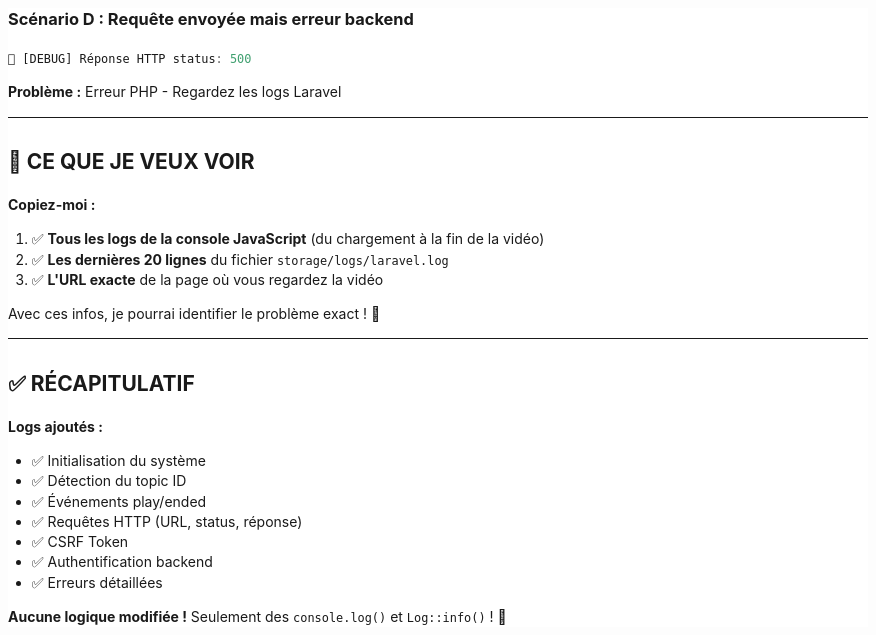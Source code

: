 
### **Scénario D : Requête envoyée mais erreur backend**
```javascript
🔧 [DEBUG] Réponse HTTP status: 500
```
**Problème :** Erreur PHP - Regardez les logs Laravel

---

## 🎯 CE QUE JE VEUX VOIR

**Copiez-moi :**

1. ✅ **Tous les logs de la console JavaScript** (du chargement à la fin de la vidéo)
2. ✅ **Les dernières 20 lignes** du fichier `storage/logs/laravel.log`
3. ✅ **L'URL exacte** de la page où vous regardez la vidéo

Avec ces infos, je pourrai identifier le problème exact ! 🎯

---

## ✅ RÉCAPITULATIF

**Logs ajoutés :**
- ✅ Initialisation du système
- ✅ Détection du topic ID
- ✅ Événements play/ended
- ✅ Requêtes HTTP (URL, status, réponse)
- ✅ CSRF Token
- ✅ Authentification backend
- ✅ Erreurs détaillées

**Aucune logique modifiée !** Seulement des `console.log()` et `Log::info()` ! 🔧

